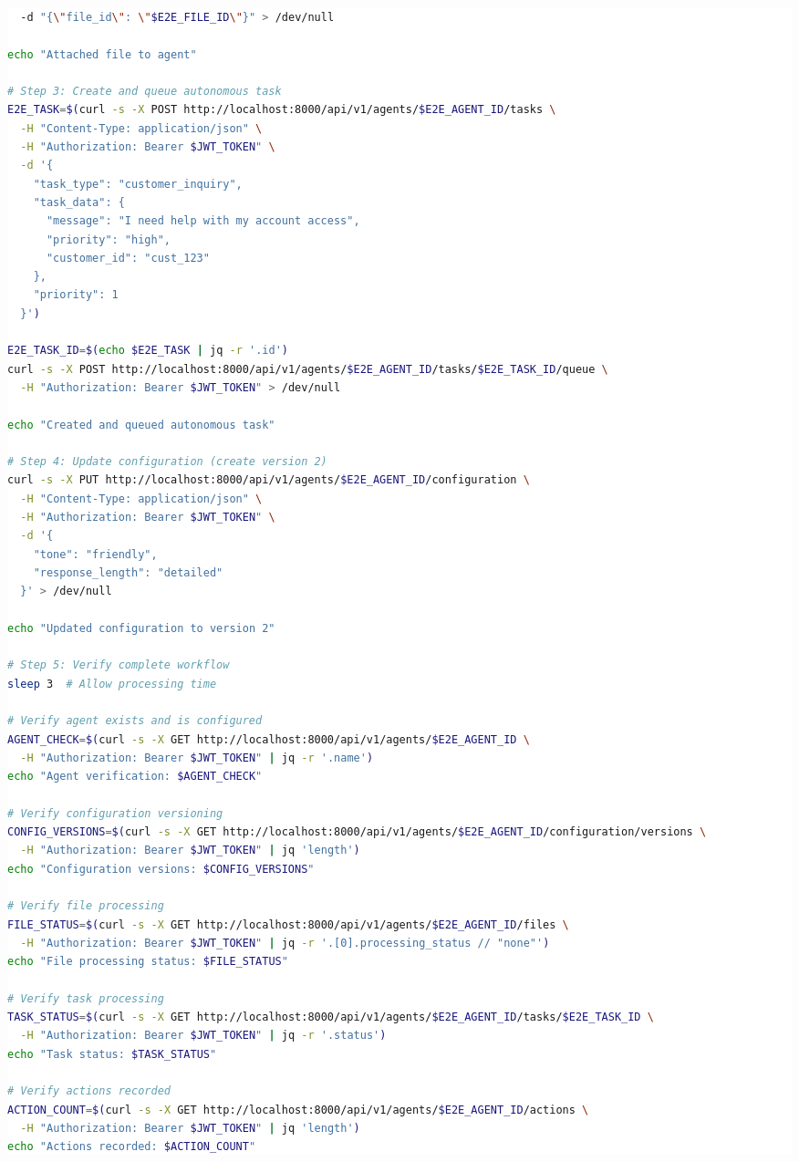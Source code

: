 ```bash
  -d "{\"file_id\": \"$E2E_FILE_ID\"}" > /dev/null

echo "Attached file to agent"

# Step 3: Create and queue autonomous task
E2E_TASK=$(curl -s -X POST http://localhost:8000/api/v1/agents/$E2E_AGENT_ID/tasks \
  -H "Content-Type: application/json" \
  -H "Authorization: Bearer $JWT_TOKEN" \
  -d '{
    "task_type": "customer_inquiry",
    "task_data": {
      "message": "I need help with my account access",
      "priority": "high",
      "customer_id": "cust_123"
    },
    "priority": 1
  }')

E2E_TASK_ID=$(echo $E2E_TASK | jq -r '.id')
curl -s -X POST http://localhost:8000/api/v1/agents/$E2E_AGENT_ID/tasks/$E2E_TASK_ID/queue \
  -H "Authorization: Bearer $JWT_TOKEN" > /dev/null

echo "Created and queued autonomous task"

# Step 4: Update configuration (create version 2)
curl -s -X PUT http://localhost:8000/api/v1/agents/$E2E_AGENT_ID/configuration \
  -H "Content-Type: application/json" \
  -H "Authorization: Bearer $JWT_TOKEN" \
  -d '{
    "tone": "friendly",
    "response_length": "detailed"
  }' > /dev/null

echo "Updated configuration to version 2"

# Step 5: Verify complete workflow
sleep 3  # Allow processing time

# Verify agent exists and is configured
AGENT_CHECK=$(curl -s -X GET http://localhost:8000/api/v1/agents/$E2E_AGENT_ID \
  -H "Authorization: Bearer $JWT_TOKEN" | jq -r '.name')
echo "Agent verification: $AGENT_CHECK"

# Verify configuration versioning
CONFIG_VERSIONS=$(curl -s -X GET http://localhost:8000/api/v1/agents/$E2E_AGENT_ID/configuration/versions \
  -H "Authorization: Bearer $JWT_TOKEN" | jq 'length')
echo "Configuration versions: $CONFIG_VERSIONS"

# Verify file processing
FILE_STATUS=$(curl -s -X GET http://localhost:8000/api/v1/agents/$E2E_AGENT_ID/files \
  -H "Authorization: Bearer $JWT_TOKEN" | jq -r '.[0].processing_status // "none"')
echo "File processing status: $FILE_STATUS"

# Verify task processing
TASK_STATUS=$(curl -s -X GET http://localhost:8000/api/v1/agents/$E2E_AGENT_ID/tasks/$E2E_TASK_ID \
  -H "Authorization: Bearer $JWT_TOKEN" | jq -r '.status')
echo "Task status: $TASK_STATUS"

# Verify actions recorded
ACTION_COUNT=$(curl -s -X GET http://localhost:8000/api/v1/agents/$E2E_AGENT_ID/actions \
  -H "Authorization: Bearer $JWT_TOKEN" | jq 'length')
echo "Actions recorded: $ACTION_COUNT"
```